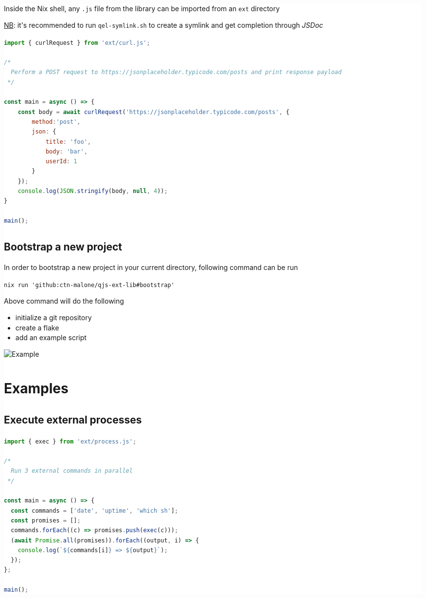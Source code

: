 Inside the Nix shell, any `.js` file from the library can be imported from an `ext` directory

<u>NB</u>: it's recommended to run `qel-symlink.sh` to create a symlink and get completion through *JSDoc*

```js
import { curlRequest } from 'ext/curl.js';

/*
  Perform a POST request to https://jsonplaceholder.typicode.com/posts and print response payload
 */

const main = async () => {
    const body = await curlRequest('https://jsonplaceholder.typicode.com/posts', {
        method:'post',
        json: {
            title: 'foo',
            body: 'bar',
            userId: 1
        }
    });
    console.log(JSON.stringify(body, null, 4));
}

main();
```

## Bootstrap a new project

In order to bootstrap a new project in your current directory, following command can be run

```
nix run 'github:ctn-malone/qjs-ext-lib#bootstrap'
```

Above command will do the following

- initialize a git repository
- create a flake
- add an example script

<img src="https://github.com/user-attachments/assets/24c9919d-3222-4660-8974-44cbb547f67d" alt="Example" width="500">

# Examples

## Execute external processes

```js
import { exec } from 'ext/process.js';

/*
  Run 3 external commands in parallel 
 */

const main = async () => {
  const commands = ['date', 'uptime', 'which sh'];
  const promises = [];
  commands.forEach((c) => promises.push(exec(c)));
  (await Promise.all(promises)).forEach((output, i) => {
    console.log(`${commands[i]} => ${output}`);
  });
};

main();
```

